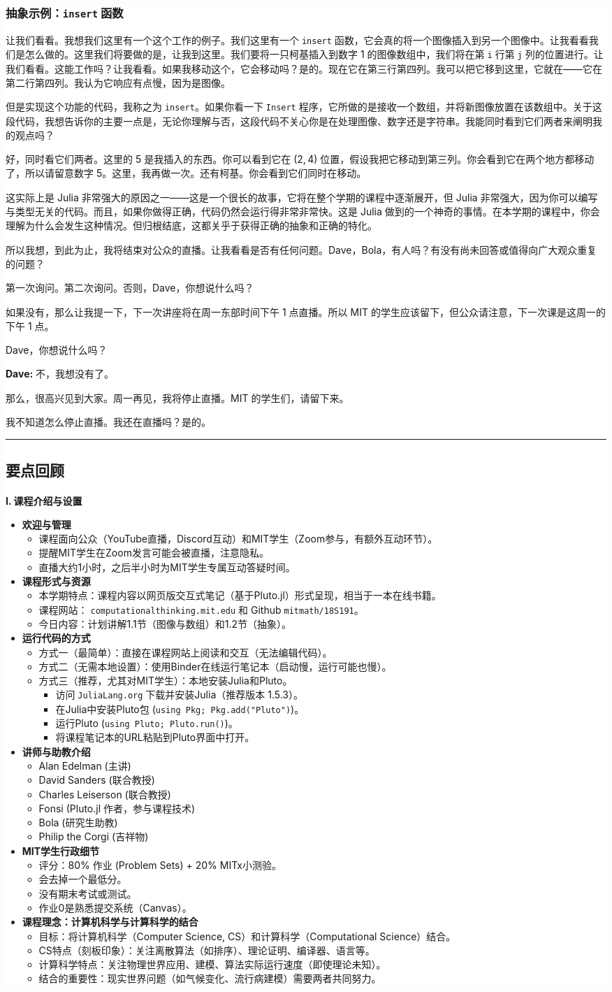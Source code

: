 ### 抽象示例：`insert` 函数

让我们看看。我想我们这里有一个这个工作的例子。我们这里有一个 `insert` 函数，它会真的将一个图像插入到另一个图像中。让我看看我们是怎么做的。这里我们将要做的是，让我到这里。我们要将一只柯基插入到数字 1 的图像数组中，我们将在第 `i` 行第 `j` 列的位置进行。让我们看看。这能工作吗？让我看看。如果我移动这个，它会移动吗？是的。现在它在第三行第四列。我可以把它移到这里，它就在——它在第二行第四列。我认为它响应有点慢，因为是图像。

但是实现这个功能的代码，我称之为 `insert`。如果你看一下 `Insert` 程序，它所做的是接收一个数组，并将新图像放置在该数组中。关于这段代码，我想告诉你的主要一点是，无论你理解与否，这段代码不关心你是在处理图像、数字还是字符串。我能同时看到它们两者来阐明我的观点吗？

好，同时看它们两者。这里的 5 是我插入的东西。你可以看到它在 $(2, 4)$ 位置，假设我把它移动到第三列。你会看到它在两个地方都移动了，所以请留意数字 5。这里，我再做一次。还有柯基。你会看到它们同时在移动。

这实际上是 Julia 非常强大的原因之一——这是一个很长的故事，它将在整个学期的课程中逐渐展开，但 Julia 非常强大，因为你可以编写与类型无关的代码。而且，如果你做得正确，代码仍然会运行得非常非常快。这是 Julia 做到的一个神奇的事情。在本学期的课程中，你会理解为什么会发生这种情况。但归根结底，这都关乎于获得正确的抽象和正确的特化。

所以我想，到此为止，我将结束对公众的直播。让我看看是否有任何问题。Dave，Bola，有人吗？有没有尚未回答或值得向广大观众重复的问题？

第一次询问。第二次询问。否则，Dave，你想说什么吗？

如果没有，那么让我提一下，下一次讲座将在周一东部时间下午 1 点直播。所以 MIT 的学生应该留下，但公众请注意，下一次课是这周一的下午 1 点。

Dave，你想说什么吗？

**Dave:** 不，我想没有了。

那么，很高兴见到大家。周一再见，我将停止直播。MIT 的学生们，请留下来。

我不知道怎么停止直播。我还在直播吗？是的。


---

## 要点回顾

**I. 课程介绍与设置**

-   **欢迎与管理**
    -   课程面向公众（YouTube直播，Discord互动）和MIT学生（Zoom参与，有额外互动环节）。
    -   提醒MIT学生在Zoom发言可能会被直播，注意隐私。
    -   直播大约1小时，之后半小时为MIT学生专属互动答疑时间。
-   **课程形式与资源**
    -   本学期特点：课程内容以网页版交互式笔记（基于Pluto.jl）形式呈现，相当于一本在线书籍。
    -   课程网站： `computationalthinking.mit.edu` 和 Github `mitmath/18S191`。
    -   今日内容：计划讲解1.1节（图像与数组）和1.2节（抽象）。
-   **运行代码的方式**
    -   方式一（最简单）：直接在课程网站上阅读和交互（无法编辑代码）。
    -   方式二（无需本地设置）：使用Binder在线运行笔记本（启动慢，运行可能也慢）。
    -   方式三（推荐，尤其对MIT学生）：本地安装Julia和Pluto。
        -   访问 `JuliaLang.org` 下载并安装Julia（推荐版本 1.5.3）。
        -   在Julia中安装Pluto包 (`using Pkg; Pkg.add("Pluto")`)。
        -   运行Pluto (`using Pluto; Pluto.run()`)。
        -   将课程笔记本的URL粘贴到Pluto界面中打开。
-   **讲师与助教介绍**
    -   Alan Edelman (主讲)
    -   David Sanders (联合教授)
    -   Charles Leiserson (联合教授)
    -   Fonsi (Pluto.jl 作者，参与课程技术)
    -   Bola (研究生助教)
    -   Philip the Corgi (吉祥物)
-   **MIT学生行政细节**
    -   评分：80% 作业 (Problem Sets) + 20% MITx小测验。
    -   会去掉一个最低分。
    -   没有期末考试或测试。
    -   作业0是熟悉提交系统（Canvas）。
-   **课程理念：计算机科学与计算科学的结合**
    -   目标：将计算机科学（Computer Science, CS）和计算科学（Computational Science）结合。
    -   CS特点（刻板印象）：关注离散算法（如排序）、理论证明、编译器、语言等。
    -   计算科学特点：关注物理世界应用、建模、算法实际运行速度（即使理论未知）。
    -   结合的重要性：现实世界问题（如气候变化、流行病建模）需要两者共同努力。